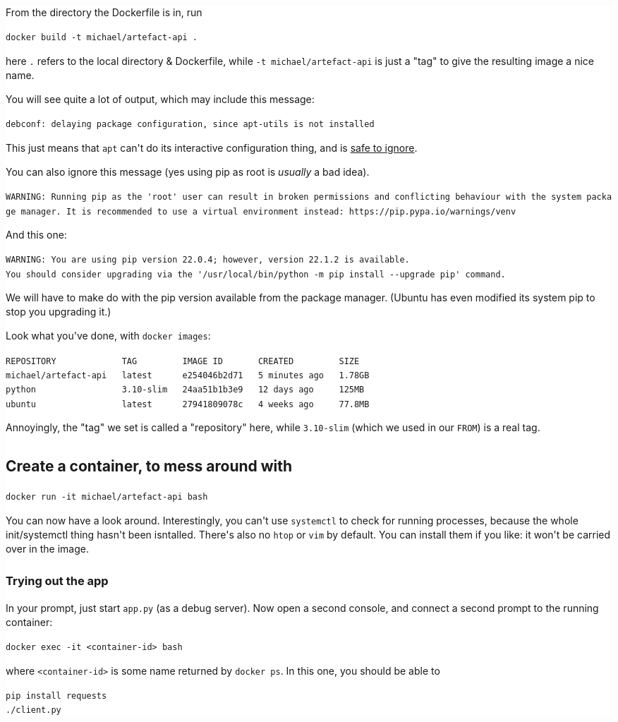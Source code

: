 From the directory the Dockerfile is in, run
```
docker build -t michael/artefact-api .
```
here `.` refers to the local directory & Dockerfile, while `-t michael/artefact-api` is just a "tag" to give the resulting image a nice name.

You will see quite a lot of output, which may include this message:
```
debconf: delaying package configuration, since apt-utils is not installed
```
This just means that `apt` can't do its interactive configuration thing, and is [safe to ignore](https://stackoverflow.com/a/51023393/423420).

You can also ignore this message (yes using pip as root is _usually_ a bad idea).
```
WARNING: Running pip as the 'root' user can result in broken permissions and conflicting behaviour with the system package manager. It is recommended to use a virtual environment instead: https://pip.pypa.io/warnings/venv
```
And this one:
```
WARNING: You are using pip version 22.0.4; however, version 22.1.2 is available.
You should consider upgrading via the '/usr/local/bin/python -m pip install --upgrade pip' command.
```
We will have to make do with the pip version available from the package manager.
(Ubuntu has even modified its system pip to stop you upgrading it.)

Look what you've done, with `docker images`:
```
REPOSITORY             TAG         IMAGE ID       CREATED         SIZE
michael/artefact-api   latest      e254046b2d71   5 minutes ago   1.78GB
python                 3.10-slim   24aa51b1b3e9   12 days ago     125MB
ubuntu                 latest      27941809078c   4 weeks ago     77.8MB
```
Annoyingly, the "tag" we set is called a "repository" here, while `3.10-slim` (which we used in our `FROM`) is a real tag.

## Create a container, to mess around with

```
docker run -it michael/artefact-api bash
```

You can now have a look around.
Interestingly, you can't use `systemctl` to check for running processes, because the whole init/systemctl thing hasn't been isntalled.
There's also no `htop` or `vim` by default.
You can install them if you like: it won't be carried over in the image.

### Trying out the app

In your prompt, just start `app.py` (as a debug server).
Now open a second console, and connect a second prompt to the running container:
```
docker exec -it <container-id> bash
```
where `<container-id>` is some name returned by `docker ps`.
In this one, you should be able to
```
pip install requests
./client.py
```
